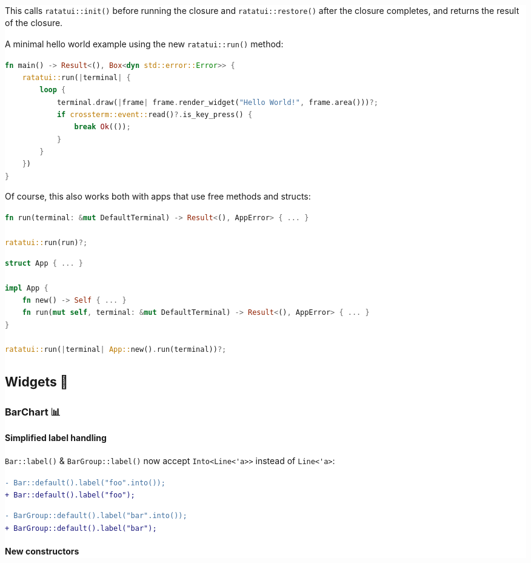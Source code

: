 This calls `ratatui::init()` before running the closure and `ratatui::restore()` after the closure
completes, and returns the result of the closure.

A minimal hello world example using the new `ratatui::run()` method:

```rust
fn main() -> Result<(), Box<dyn std::error::Error>> {
    ratatui::run(|terminal| {
        loop {
            terminal.draw(|frame| frame.render_widget("Hello World!", frame.area()))?;
            if crossterm::event::read()?.is_key_press() {
                break Ok(());
            }
        }
    })
}
```

Of course, this also works both with apps that use free methods and structs:

```rust
fn run(terminal: &mut DefaultTerminal) -> Result<(), AppError> { ... }

ratatui::run(run)?;
```

```rust
struct App { ... }

impl App {
    fn new() -> Self { ... }
    fn run(mut self, terminal: &mut DefaultTerminal) -> Result<(), AppError> { ... }
}

ratatui::run(|terminal| App::new().run(terminal))?;
```

## Widgets 🧩

### BarChart 📊

#### Simplified label handling

`Bar::label()` & `BarGroup::label()` now accept `Into<Line<'a>>` instead of `Line<'a>`:

```diff
- Bar::default().label("foo".into());
+ Bar::default().label("foo");
```

```diff
- BarGroup::default().label("bar".into());
+ BarGroup::default().label("bar");
```

#### New constructors
